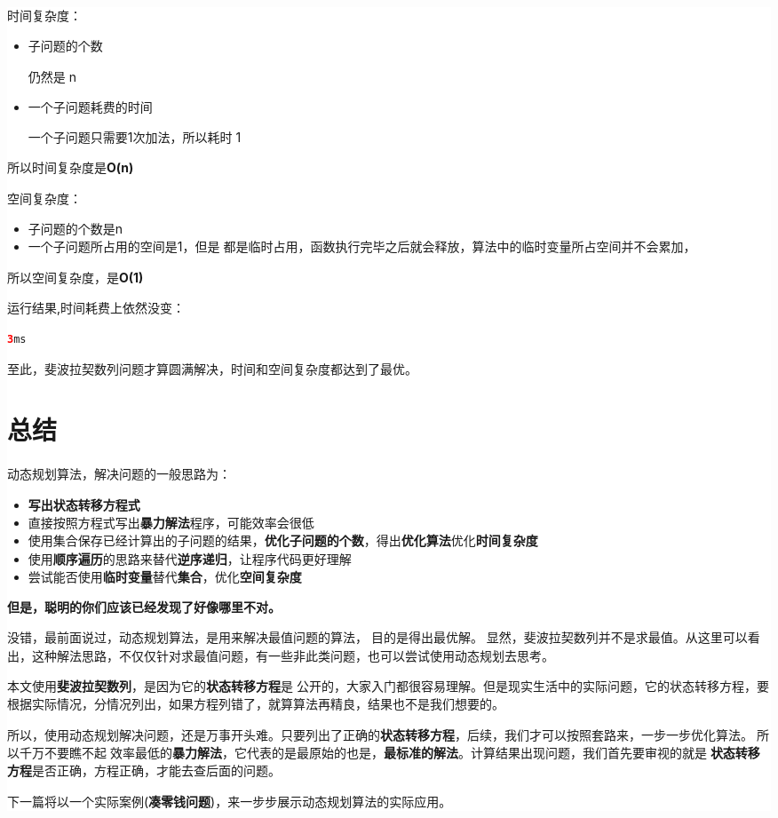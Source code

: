 时间复杂度：

- 子问题的个数

  仍然是 n

- 一个子问题耗费的时间

  一个子问题只需要1次加法，所以耗时 1

所以时间复杂度是**O(n)**

空间复杂度：

- 子问题的个数是n
- 一个子问题所占用的空间是1，但是 都是临时占用，函数执行完毕之后就会释放，算法中的临时变量所占空间并不会累加，

所以空间复杂度，是**O(1)**

运行结果,时间耗费上依然没变：

```kotlin
3ms
```

至此，斐波拉契数列问题才算圆满解决，时间和空间复杂度都达到了最优。

# 总结

动态规划算法，解决问题的一般思路为：

- **写出状态转移方程式**
- 直接按照方程式写出**暴力解法**程序，可能效率会很低
- 使用集合保存已经计算出的子问题的结果，**优化子问题的个数**，得出**优化算法**优化**时间复杂度**
- 使用**顺序遍历**的思路来替代**逆序递归**，让程序代码更好理解
- 尝试能否使用**临时变量**替代**集合**，优化**空间复杂度**

**但是，聪明的你们应该已经发现了好像哪里不对。**

没错，最前面说过，动态规划算法，是用来解决最值问题的算法， 目的是得出最优解。 显然，斐波拉契数列并不是求最值。从这里可以看出，这种解法思路，不仅仅针对求最值问题，有一些非此类问题，也可以尝试使用动态规划去思考。

本文使用**斐波拉契数列**，是因为它的**状态转移方程**是 公开的，大家入门都很容易理解。但是现实生活中的实际问题，它的状态转移方程，要根据实际情况，分情况列出，如果方程列错了，就算算法再精良，结果也不是我们想要的。

所以，使用动态规划解决问题，还是万事开头难。只要列出了正确的**状态转移方程**，后续，我们才可以按照套路来，一步一步优化算法。 所以千万不要瞧不起 效率最低的**暴力解法**，它代表的是最原始的也是，**最标准的解法**。计算结果出现问题，我们首先要审视的就是 **状态转移方程**是否正确，方程正确，才能去查后面的问题。

下一篇将以一个实际案例(**凑零钱问题**)，来一步步展示动态规划算法的实际应用。
